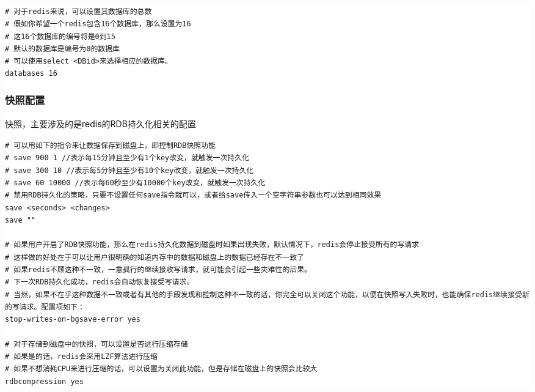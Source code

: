 	# 对于redis来说，可以设置其数据库的总数
	# 假如你希望一个redis包含16个数据库，那么设置为16
	# 这16个数据库的编号将是0到15
	# 默认的数据库是编号为0的数据库
	# 可以使用select <DBid>来选择相应的数据库。
	databases 16

### 快照配置

快照，主要涉及的是redis的RDB持久化相关的配置

	# 可以用如下的指令来让数据保存到磁盘上，即控制RDB快照功能
	# save 900 1 //表示每15分钟且至少有1个key改变，就触发一次持久化
	# save 300 10 //表示每5分钟且至少有10个key改变，就触发一次持久化
	# save 60 10000 //表示每60秒至少有10000个key改变，就触发一次持久化
	# 禁用RDB持久化的策略，只要不设置任何save指令就可以，或者给save传入一个空字符串参数也可以达到相同效果
	save <seconds> <changes>
	save ""
	
	# 如果用户开启了RDB快照功能，那么在redis持久化数据到磁盘时如果出现失败，默认情况下，redis会停止接受所有的写请求
	# 这样做的好处在于可以让用户很明确的知道内存中的数据和磁盘上的数据已经存在不一致了
	# 如果redis不顾这种不一致，一意孤行的继续接收写请求，就可能会引起一些灾难性的后果。
	# 下一次RDB持久化成功，redis会自动恢复接受写请求。
	# 当然，如果不在乎这种数据不一致或者有其他的手段发现和控制这种不一致的话，你完全可以关闭这个功能，以便在快照写入失败时，也能确保redis继续接受新的写请求。配置项如下：
	stop-writes-on-bgsave-error yes
	
	# 对于存储到磁盘中的快照，可以设置是否进行压缩存储
	# 如果是的话，redis会采用LZF算法进行压缩
	# 如果不想消耗CPU来进行压缩的话，可以设置为关闭此功能，但是存储在磁盘上的快照会比较大
	rdbcompression yes
	